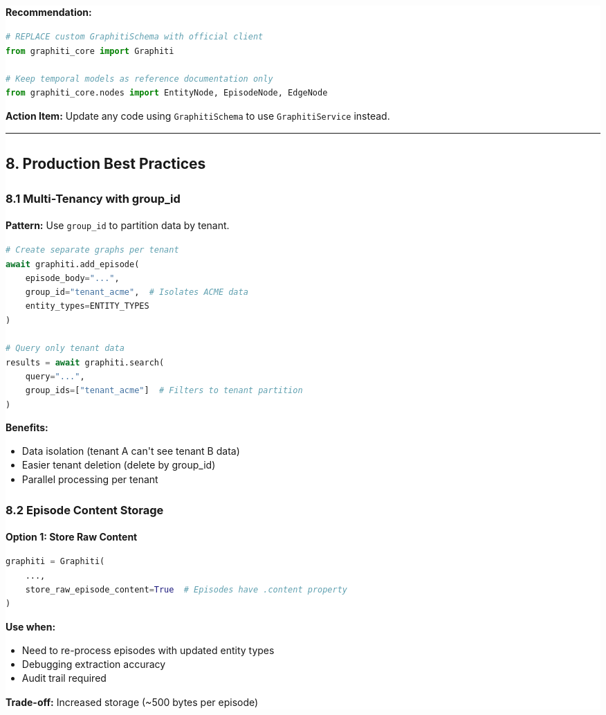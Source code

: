 **Recommendation:**
```python
# REPLACE custom GraphitiSchema with official client
from graphiti_core import Graphiti

# Keep temporal models as reference documentation only
from graphiti_core.nodes import EntityNode, EpisodeNode, EdgeNode
```

**Action Item:** Update any code using `GraphitiSchema` to use `GraphitiService` instead.

---

## 8. Production Best Practices

### 8.1 Multi-Tenancy with group_id

**Pattern:** Use `group_id` to partition data by tenant.

```python
# Create separate graphs per tenant
await graphiti.add_episode(
    episode_body="...",
    group_id="tenant_acme",  # Isolates ACME data
    entity_types=ENTITY_TYPES
)

# Query only tenant data
results = await graphiti.search(
    query="...",
    group_ids=["tenant_acme"]  # Filters to tenant partition
)
```

**Benefits:**
- Data isolation (tenant A can't see tenant B data)
- Easier tenant deletion (delete by group_id)
- Parallel processing per tenant

### 8.2 Episode Content Storage

**Option 1: Store Raw Content**
```python
graphiti = Graphiti(
    ...,
    store_raw_episode_content=True  # Episodes have .content property
)
```

**Use when:**
- Need to re-process episodes with updated entity types
- Debugging extraction accuracy
- Audit trail required

**Trade-off:** Increased storage (~500 bytes per episode)
